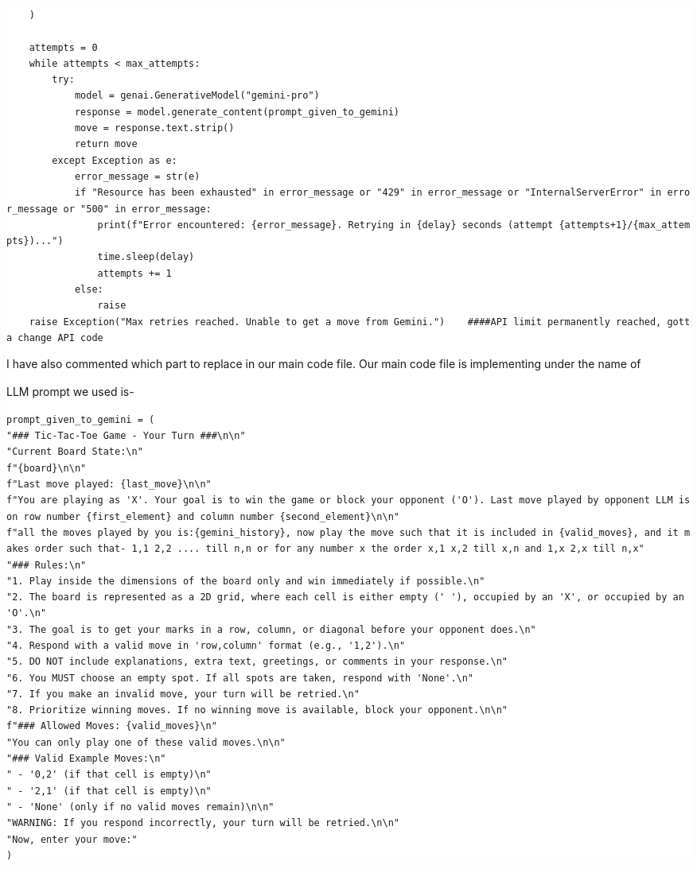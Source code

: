         )

        attempts = 0
        while attempts < max_attempts:
            try:
                model = genai.GenerativeModel("gemini-pro")
                response = model.generate_content(prompt_given_to_gemini)
                move = response.text.strip()
                return move
            except Exception as e:
                error_message = str(e)
                if "Resource has been exhausted" in error_message or "429" in error_message or "InternalServerError" in error_message or "500" in error_message:
                    print(f"Error encountered: {error_message}. Retrying in {delay} seconds (attempt {attempts+1}/{max_attempts})...")
                    time.sleep(delay)
                    attempts += 1
                else:
                    raise
        raise Exception("Max retries reached. Unable to get a move from Gemini.")    ####API limit permanently reached, gotta change API code

I have also commented which part to replace in our main code file. Our main code file is implementing under the name of

LLM prompt we used is-

    prompt_given_to_gemini = (
    "### Tic-Tac-Toe Game - Your Turn ###\n\n"
    "Current Board State:\n"
    f"{board}\n\n"
    f"Last move played: {last_move}\n\n"
    f"You are playing as 'X'. Your goal is to win the game or block your opponent ('O'). Last move played by opponent LLM is on row number {first_element} and column number {second_element}\n\n"
    f"all the moves played by you is:{gemini_history}, now play the move such that it is included in {valid_moves}, and it makes order such that- 1,1 2,2 .... till n,n or for any number x the order x,1 x,2 till x,n and 1,x 2,x till n,x"
    "### Rules:\n"
    "1. Play inside the dimensions of the board only and win immediately if possible.\n"
    "2. The board is represented as a 2D grid, where each cell is either empty (' '), occupied by an 'X', or occupied by an 'O'.\n"
    "3. The goal is to get your marks in a row, column, or diagonal before your opponent does.\n"
    "4. Respond with a valid move in 'row,column' format (e.g., '1,2').\n"
    "5. DO NOT include explanations, extra text, greetings, or comments in your response.\n"
    "6. You MUST choose an empty spot. If all spots are taken, respond with 'None'.\n"
    "7. If you make an invalid move, your turn will be retried.\n"
    "8. Prioritize winning moves. If no winning move is available, block your opponent.\n\n"
    f"### Allowed Moves: {valid_moves}\n"
    "You can only play one of these valid moves.\n\n"
    "### Valid Example Moves:\n"
    " - '0,2' (if that cell is empty)\n"
    " - '2,1' (if that cell is empty)\n"
    " - 'None' (only if no valid moves remain)\n\n"
    "WARNING: If you respond incorrectly, your turn will be retried.\n\n"
    "Now, enter your move:"
    )
